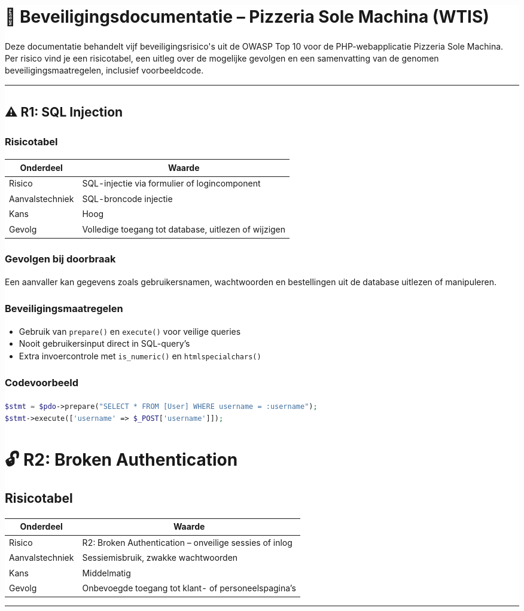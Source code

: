 # 🔐 Beveiligingsdocumentatie – Pizzeria Sole Machina (WTIS)

Deze documentatie behandelt vijf beveiligingsrisico's uit de OWASP Top 10 voor de PHP-webapplicatie Pizzeria Sole Machina.  
Per risico vind je een risicotabel, een uitleg over de mogelijke gevolgen en een samenvatting van de genomen beveiligingsmaatregelen, inclusief voorbeeldcode.

---

## ⚠️ R1: SQL Injection

### Risicotabel

| Onderdeel       | Waarde                                                |
|------------------|--------------------------------------------------------|
| Risico           | SQL-injectie via formulier of logincomponent           |
| Aanvalstechniek  | SQL-broncode injectie                                  |
| Kans             | Hoog                                                   |
| Gevolg           | Volledige toegang tot database, uitlezen of wijzigen   |

### Gevolgen bij doorbraak
Een aanvaller kan gegevens zoals gebruikersnamen, wachtwoorden en bestellingen uit de database uitlezen of manipuleren.

### Beveiligingsmaatregelen
- Gebruik van `prepare()` en `execute()` voor veilige queries
- Nooit gebruikersinput direct in SQL-query’s
- Extra invoercontrole met `is_numeric()` en `htmlspecialchars()`

### Codevoorbeeld
```php
$stmt = $pdo->prepare("SELECT * FROM [User] WHERE username = :username");
$stmt->execute(['username' => $_POST['username']]);
```
# 🔓 R2: Broken Authentication

## Risicotabel

| Onderdeel         | Waarde                                                      |
|-------------------|-------------------------------------------------------------|
| Risico            | R2: Broken Authentication – onveilige sessies of inlog      |
| Aanvalstechniek   | Sessiemisbruik, zwakke wachtwoorden                          |
| Kans              | Middelmatig                                                 |
| Gevolg            | Onbevoegde toegang tot klant- of personeelspagina’s         |

---